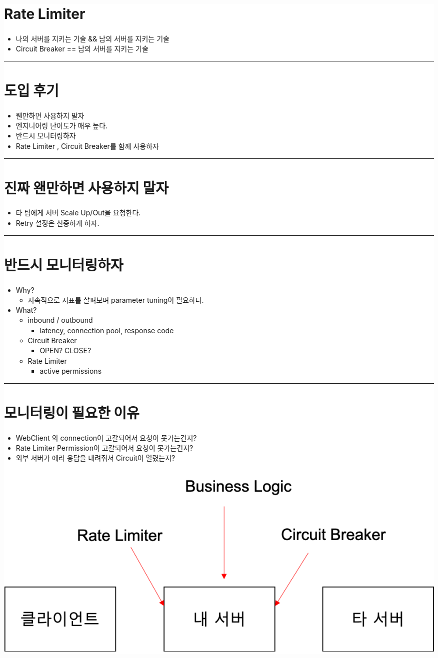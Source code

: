 
# Rate Limiter
* 나의 서버를 지키는 기술 && 남의 서버를 지키는 기술
* Circuit Breaker == 남의 서버를 지키는 기술

---

# 도입 후기
* 웬만하면 사용하지 말자
* 엔지니어링 난이도가 매우 높다.
* 반드시 모니터링하자
* Rate Limiter , Circuit Breaker를 함께 사용하자

---

# 진짜 왠만하면 사용하지 말자
* 타 팀에게 서버 Scale Up/Out을 요청한다.
* Retry 설정은 신중하게 하자.

---

# 반드시 모니터링하자
* Why?
  * 지속적으로 지표를 살펴보며 parameter tuning이 필요하다.
* What?
  * inbound / outbound 
    * latency, connection pool, response code
  * Circuit Breaker
    * OPEN? CLOSE?
  * Rate Limiter
    * active permissions

---

# 모니터링이 필요한 이유
* WebClient 의 connection이 고갈되어서 요청이 못가는건지?
* Rate Limiter Permission이 고갈되어서 요청이 못가는건지?
* 외부 서버가 에러 응답을 내려줘서 Circuit이 열렸는지?

![bg right w:600](./archi_6.png) 
